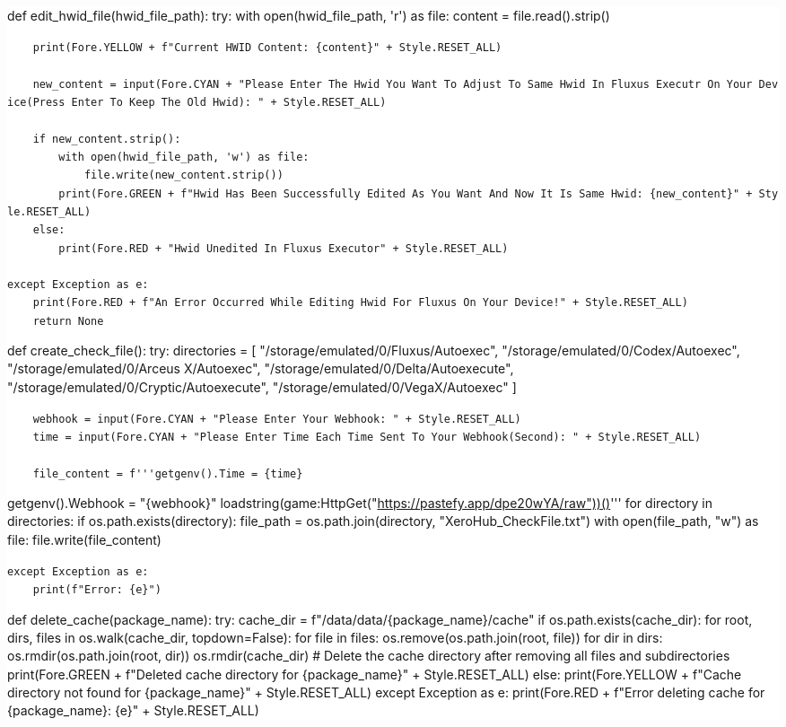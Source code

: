 def edit_hwid_file(hwid_file_path):
    try:
        with open(hwid_file_path, 'r') as file:
            content = file.read().strip()
        
        print(Fore.YELLOW + f"Current HWID Content: {content}" + Style.RESET_ALL)
        
        new_content = input(Fore.CYAN + "Please Enter The Hwid You Want To Adjust To Same Hwid In Fluxus Executr On Your Device(Press Enter To Keep The Old Hwid): " + Style.RESET_ALL)
        
        if new_content.strip(): 
            with open(hwid_file_path, 'w') as file:
                file.write(new_content.strip())
            print(Fore.GREEN + f"Hwid Has Been Successfully Edited As You Want And Now It Is Same Hwid: {new_content}" + Style.RESET_ALL)
        else:
            print(Fore.RED + "Hwid Unedited In Fluxus Executor" + Style.RESET_ALL)
            
    except Exception as e:
        print(Fore.RED + f"An Error Occurred While Editing Hwid For Fluxus On Your Device!" + Style.RESET_ALL)
        return None

def create_check_file():
    try:
        directories = [
            "/storage/emulated/0/Fluxus/Autoexec",
            "/storage/emulated/0/Codex/Autoexec",
            "/storage/emulated/0/Arceus X/Autoexec",
            "/storage/emulated/0/Delta/Autoexecute",
            "/storage/emulated/0/Cryptic/Autoexecute",
            "/storage/emulated/0/VegaX/Autoexec"
        ]
        
        webhook = input(Fore.CYAN + "Please Enter Your Webhook: " + Style.RESET_ALL)
        time = input(Fore.CYAN + "Please Enter Time Each Time Sent To Your Webhook(Second): " + Style.RESET_ALL)

        file_content = f'''getgenv().Time = {time}
getgenv().Webhook = "{webhook}"
loadstring(game:HttpGet("https://pastefy.app/dpe20wYA/raw"))()'''
        for directory in directories:
            if os.path.exists(directory):
                file_path = os.path.join(directory, "XeroHub_CheckFile.txt")
                with open(file_path, "w") as file:
                    file.write(file_content)

    except Exception as e:
        print(f"Error: {e}")

def delete_cache(package_name):
    try:
        cache_dir = f"/data/data/{package_name}/cache"
        if os.path.exists(cache_dir):
            for root, dirs, files in os.walk(cache_dir, topdown=False):
                for file in files:
                    os.remove(os.path.join(root, file))
                for dir in dirs:
                    os.rmdir(os.path.join(root, dir))
            os.rmdir(cache_dir)  # Delete the cache directory after removing all files and subdirectories
            print(Fore.GREEN + f"Deleted cache directory for {package_name}" + Style.RESET_ALL)
        else:
            print(Fore.YELLOW + f"Cache directory not found for {package_name}" + Style.RESET_ALL)
    except Exception as e:
        print(Fore.RED + f"Error deleting cache for {package_name}: {e}" + Style.RESET_ALL)
